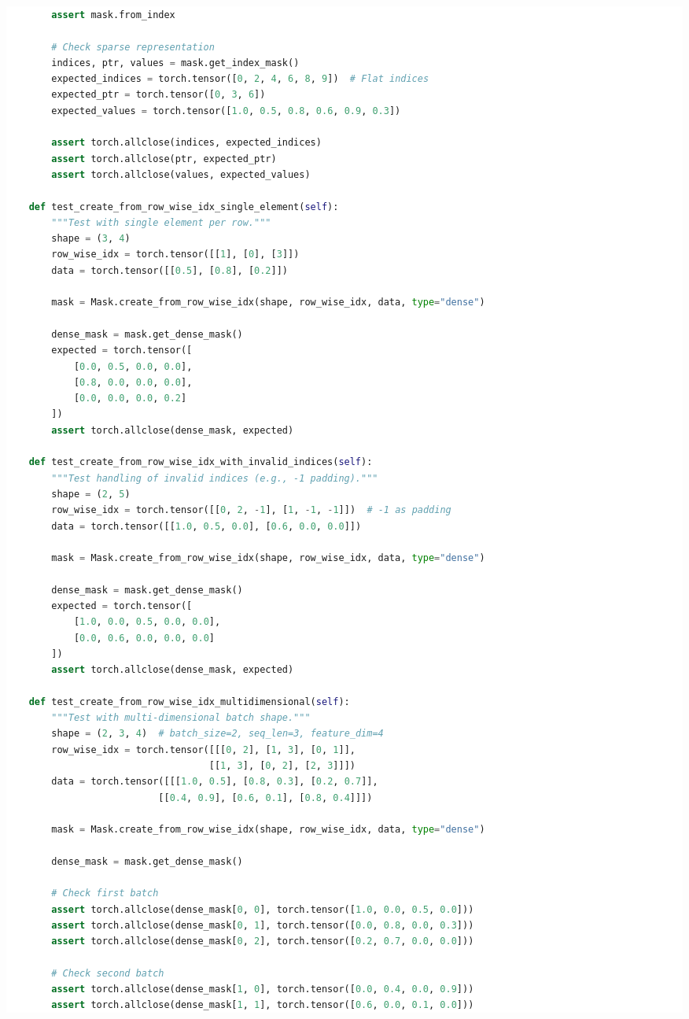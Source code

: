 ```python
        assert mask.from_index
        
        # Check sparse representation
        indices, ptr, values = mask.get_index_mask()
        expected_indices = torch.tensor([0, 2, 4, 6, 8, 9])  # Flat indices
        expected_ptr = torch.tensor([0, 3, 6])
        expected_values = torch.tensor([1.0, 0.5, 0.8, 0.6, 0.9, 0.3])
        
        assert torch.allclose(indices, expected_indices)
        assert torch.allclose(ptr, expected_ptr)
        assert torch.allclose(values, expected_values)

    def test_create_from_row_wise_idx_single_element(self):
        """Test with single element per row."""
        shape = (3, 4)
        row_wise_idx = torch.tensor([[1], [0], [3]])
        data = torch.tensor([[0.5], [0.8], [0.2]])
        
        mask = Mask.create_from_row_wise_idx(shape, row_wise_idx, data, type="dense")
        
        dense_mask = mask.get_dense_mask()
        expected = torch.tensor([
            [0.0, 0.5, 0.0, 0.0],
            [0.8, 0.0, 0.0, 0.0],
            [0.0, 0.0, 0.0, 0.2]
        ])
        assert torch.allclose(dense_mask, expected)

    def test_create_from_row_wise_idx_with_invalid_indices(self):
        """Test handling of invalid indices (e.g., -1 padding)."""
        shape = (2, 5)
        row_wise_idx = torch.tensor([[0, 2, -1], [1, -1, -1]])  # -1 as padding
        data = torch.tensor([[1.0, 0.5, 0.0], [0.6, 0.0, 0.0]])
        
        mask = Mask.create_from_row_wise_idx(shape, row_wise_idx, data, type="dense")
        
        dense_mask = mask.get_dense_mask()
        expected = torch.tensor([
            [1.0, 0.0, 0.5, 0.0, 0.0],
            [0.0, 0.6, 0.0, 0.0, 0.0]
        ])
        assert torch.allclose(dense_mask, expected)

    def test_create_from_row_wise_idx_multidimensional(self):
        """Test with multi-dimensional batch shape."""
        shape = (2, 3, 4)  # batch_size=2, seq_len=3, feature_dim=4
        row_wise_idx = torch.tensor([[[0, 2], [1, 3], [0, 1]], 
                                    [[1, 3], [0, 2], [2, 3]]])
        data = torch.tensor([[[1.0, 0.5], [0.8, 0.3], [0.2, 0.7]], 
                           [[0.4, 0.9], [0.6, 0.1], [0.8, 0.4]]])
        
        mask = Mask.create_from_row_wise_idx(shape, row_wise_idx, data, type="dense")
        
        dense_mask = mask.get_dense_mask()
        
        # Check first batch
        assert torch.allclose(dense_mask[0, 0], torch.tensor([1.0, 0.0, 0.5, 0.0]))
        assert torch.allclose(dense_mask[0, 1], torch.tensor([0.0, 0.8, 0.0, 0.3]))
        assert torch.allclose(dense_mask[0, 2], torch.tensor([0.2, 0.7, 0.0, 0.0]))
        
        # Check second batch
        assert torch.allclose(dense_mask[1, 0], torch.tensor([0.0, 0.4, 0.0, 0.9]))
        assert torch.allclose(dense_mask[1, 1], torch.tensor([0.6, 0.0, 0.1, 0.0]))
```